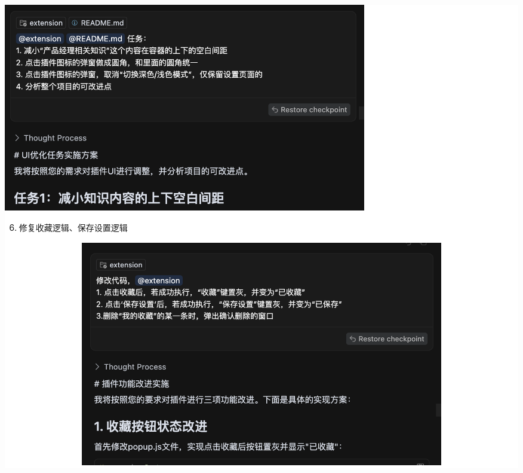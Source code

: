   <img src="image/README/1742724125903.png" width="70%" />
</div>

6. 修复收藏逻辑、保存设置逻辑

<div align="center">
  <img src="image/README/1742724143100.png" width="70%" />
</div>

